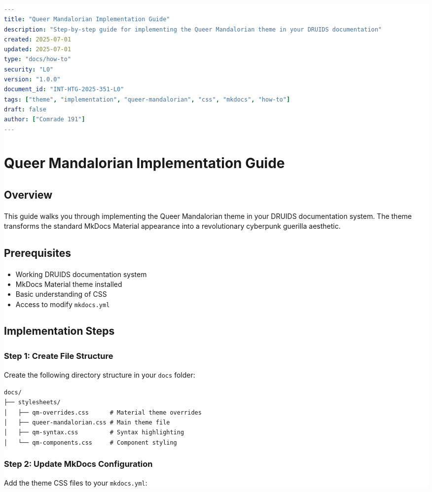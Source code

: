 ```yaml
---
title: "Queer Mandalorian Implementation Guide"
description: "Step-by-step guide for implementing the Queer Mandalorian theme in your DRUIDS documentation"
created: 2025-07-01
updated: 2025-07-01
type: "docs/how-to"
security: "L0"
version: "1.0.0"
document_id: "INT-HTG-2025-351-L0"
tags: ["theme", "implementation", "queer-mandalorian", "css", "mkdocs", "how-to"]
draft: false
author: ["Comrade 191"]
---
```


# Queer Mandalorian Implementation Guide

## Overview

This guide walks you through implementing the Queer Mandalorian theme in your DRUIDS documentation system. The theme transforms the standard MkDocs Material appearance into a revolutionary cyberpunk guerilla aesthetic.

## Prerequisites

- Working DRUIDS documentation system
- MkDocs Material theme installed
- Basic understanding of CSS
- Access to modify `mkdocs.yml`

## Implementation Steps

### Step 1: Create File Structure

Create the following directory structure in your `docs` folder:

```
docs/
├── stylesheets/
│   ├── qm-overrides.css      # Material theme overrides
│   ├── queer-mandalorian.css # Main theme file
│   ├── qm-syntax.css         # Syntax highlighting
│   └── qm-components.css     # Component styling
```

### Step 2: Update MkDocs Configuration

Add the theme CSS files to your `mkdocs.yml`:
